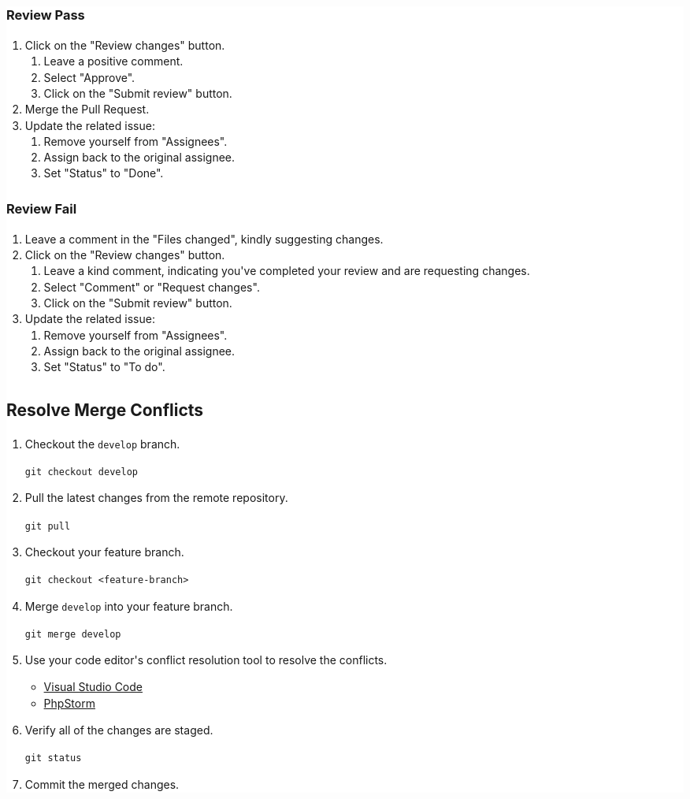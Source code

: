 ### Review Pass
1. Click on the "Review changes" button.
    1. Leave a positive comment.
    2. Select "Approve".
    3. Click on the "Submit review" button.
2. Merge the Pull Request.
2. Update the related issue:
    1. Remove yourself from "Assignees".
    2. Assign back to the original assignee.
    3. Set "Status" to "Done".

### Review Fail
1. Leave a comment in the "Files changed", kindly suggesting changes.
2. Click on the "Review changes" button.
    1. Leave a kind comment, indicating you've completed your review and are requesting changes.
    2. Select "Comment" or "Request changes".
    3. Click on the "Submit review" button.
3. Update the related issue:
    1. Remove yourself from "Assignees".
    2. Assign back to the original assignee.
    2. Set "Status" to "To do".

## Resolve Merge Conflicts
1. Checkout the `develop` branch.

    ```
    git checkout develop
    ```
2. Pull the latest changes from the remote repository.

    ```
    git pull
    ```
3. Checkout your feature branch.

    ```
    git checkout <feature-branch>
    ```
4. Merge `develop` into your feature branch.

    ```
    git merge develop
    ```
5. Use your code editor's conflict resolution tool to resolve the conflicts.
    * [Visual Studio Code](https://code.visualstudio.com/docs/sourcecontrol/overview#_merge-conflicts)
    * [PhpStorm](https://www.jetbrains.com/help/phpstorm/resolving-conflicts.html#distributed-version-control-systems)
6. Verify all of the changes are staged.

    ```
    git status
    ```
7. Commit the merged changes.
